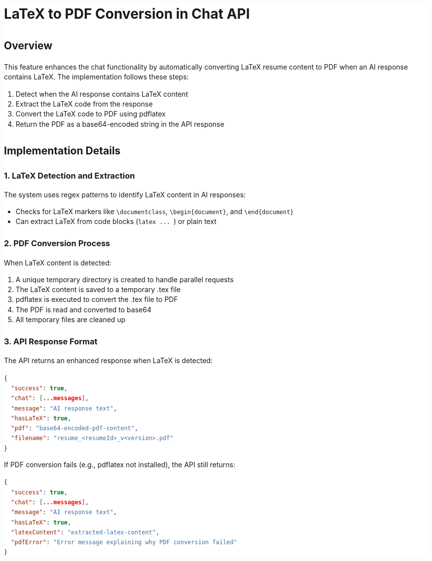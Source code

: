 # LaTeX to PDF Conversion in Chat API

## Overview

This feature enhances the chat functionality by automatically converting LaTeX resume content to PDF when an AI response contains LaTeX. The implementation follows these steps:

1. Detect when the AI response contains LaTeX content
2. Extract the LaTeX code from the response
3. Convert the LaTeX code to PDF using pdflatex
4. Return the PDF as a base64-encoded string in the API response

## Implementation Details

### 1. LaTeX Detection and Extraction

The system uses regex patterns to identify LaTeX content in AI responses:
- Checks for LaTeX markers like `\documentclass`, `\begin{document}`, and `\end{document}`
- Can extract LaTeX from code blocks (```latex ... ```) or plain text

### 2. PDF Conversion Process

When LaTeX content is detected:
1. A unique temporary directory is created to handle parallel requests
2. The LaTeX content is saved to a temporary .tex file
3. pdflatex is executed to convert the .tex file to PDF
4. The PDF is read and converted to base64
5. All temporary files are cleaned up

### 3. API Response Format

The API returns an enhanced response when LaTeX is detected:

```json
{
  "success": true,
  "chat": [...messages],
  "message": "AI response text",
  "hasLaTeX": true,
  "pdf": "base64-encoded-pdf-content",
  "filename": "resume_<resumeId>_v<version>.pdf"
}
```

If PDF conversion fails (e.g., pdflatex not installed), the API still returns:

```json
{
  "success": true,
  "chat": [...messages],
  "message": "AI response text",
  "hasLaTeX": true,
  "latexContent": "extracted-latex-content",
  "pdfError": "Error message explaining why PDF conversion failed"
}
```
